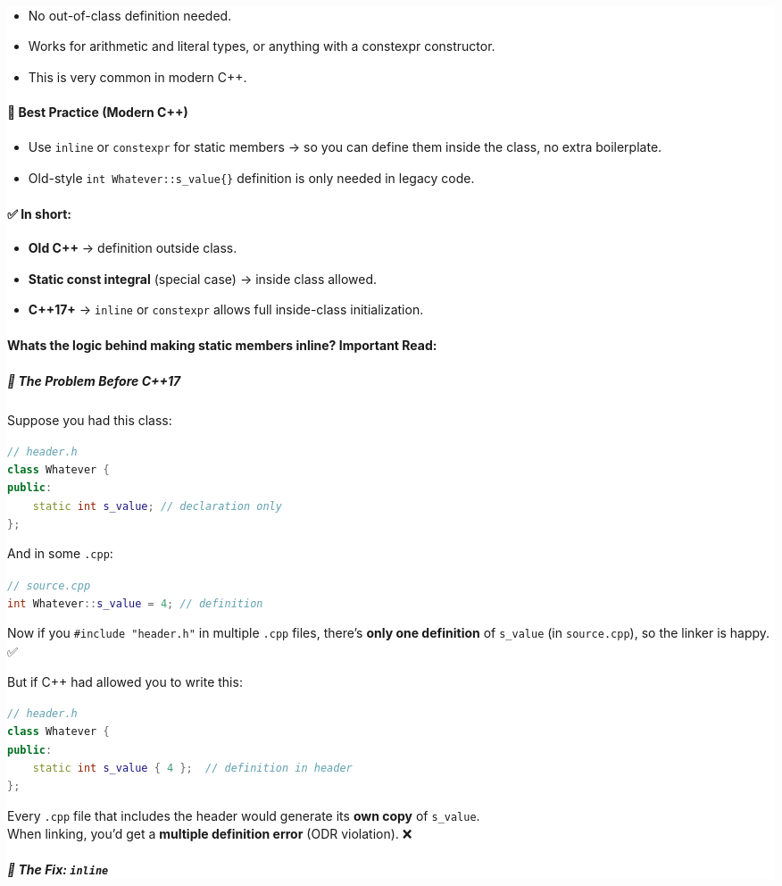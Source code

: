 - No out-of-class definition needed.
    
- Works for arithmetic and literal types, or anything with a constexpr constructor.
    
- This is very common in modern C++.

#### 🔹 Best Practice (Modern C++)

- Use `inline` or `constexpr` for static members → so you can define them inside the class, no extra boilerplate.
    
- Old-style `int Whatever::s_value{}` definition is only needed in legacy code.

#### ✅ In short:

- **Old C++** → definition outside class.
    
- **Static const integral** (special case) → inside class allowed.
    
- **C++17+** → `inline` or `constexpr` allows full inside-class initialization.

#### Whats the logic behind making static members inline? Important Read:

##### 🔹 The Problem Before C++17

Suppose you had this class:

```cpp
// header.h
class Whatever {
public:
    static int s_value; // declaration only
};
```

And in some `.cpp`:

```cpp
// source.cpp
int Whatever::s_value = 4; // definition
```

Now if you `#include "header.h"` in multiple `.cpp` files, there’s **only one definition** of `s_value` (in `source.cpp`), so the linker is happy. ✅

But if C++ had allowed you to write this:

```cpp
// header.h
class Whatever {
public:
    static int s_value { 4 };  // definition in header
};
```

Every `.cpp` file that includes the header would generate its **own copy** of `s_value`.  
When linking, you’d get a **multiple definition error** (ODR violation). ❌

##### 🔹 The Fix: `inline`
